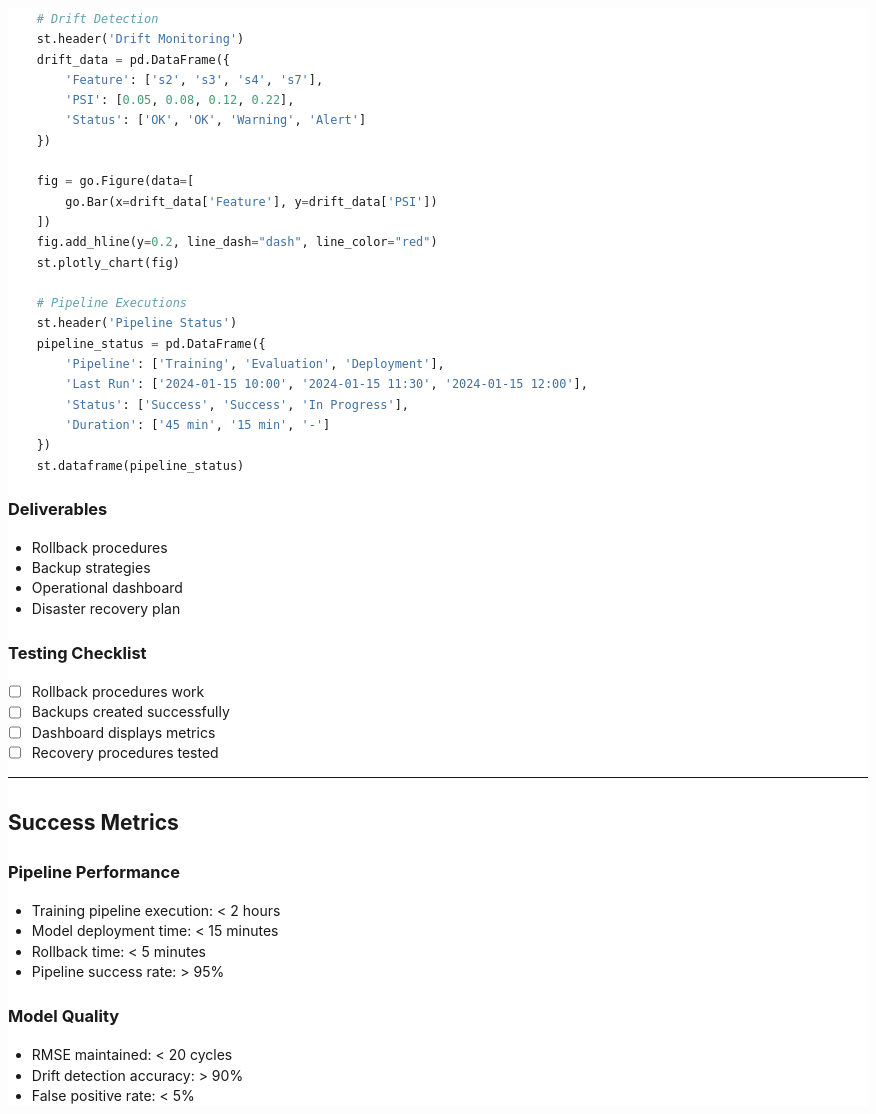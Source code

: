    ```python
       # Drift Detection
       st.header('Drift Monitoring')
       drift_data = pd.DataFrame({
           'Feature': ['s2', 's3', 's4', 's7'],
           'PSI': [0.05, 0.08, 0.12, 0.22],
           'Status': ['OK', 'OK', 'Warning', 'Alert']
       })
       
       fig = go.Figure(data=[
           go.Bar(x=drift_data['Feature'], y=drift_data['PSI'])
       ])
       fig.add_hline(y=0.2, line_dash="dash", line_color="red")
       st.plotly_chart(fig)
       
       # Pipeline Executions
       st.header('Pipeline Status')
       pipeline_status = pd.DataFrame({
           'Pipeline': ['Training', 'Evaluation', 'Deployment'],
           'Last Run': ['2024-01-15 10:00', '2024-01-15 11:30', '2024-01-15 12:00'],
           'Status': ['Success', 'Success', 'In Progress'],
           'Duration': ['45 min', '15 min', '-']
       })
       st.dataframe(pipeline_status)
   ```

### Deliverables
- Rollback procedures
- Backup strategies
- Operational dashboard
- Disaster recovery plan

### Testing Checklist
- [ ] Rollback procedures work
- [ ] Backups created successfully
- [ ] Dashboard displays metrics
- [ ] Recovery procedures tested

---

## Success Metrics

### Pipeline Performance
- Training pipeline execution: < 2 hours
- Model deployment time: < 15 minutes
- Rollback time: < 5 minutes
- Pipeline success rate: > 95%

### Model Quality
- RMSE maintained: < 20 cycles
- Drift detection accuracy: > 90%
- False positive rate: < 5%
